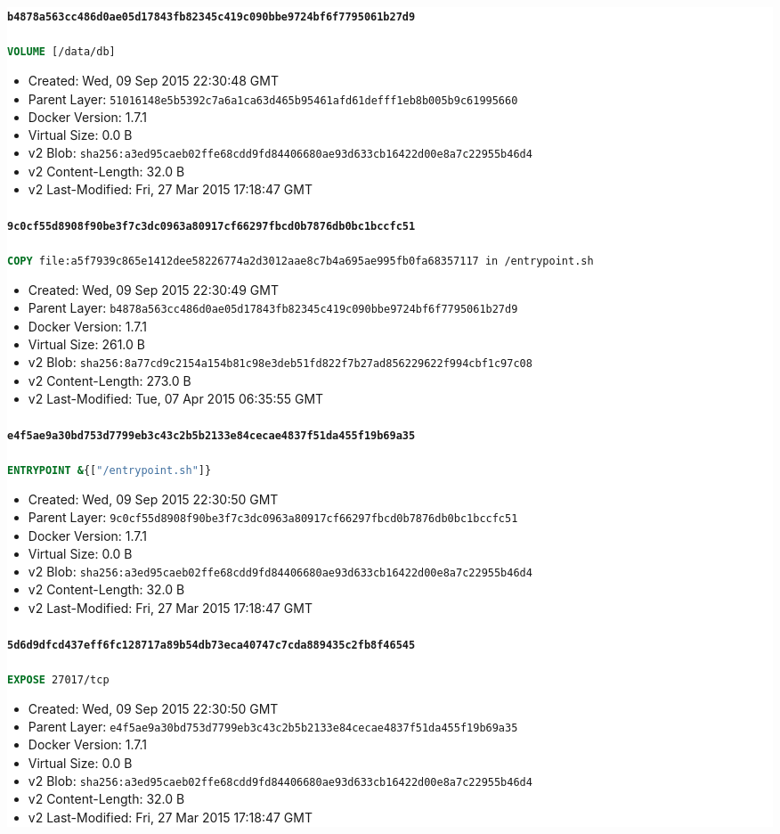 #### `b4878a563cc486d0ae05d17843fb82345c419c090bbe9724bf6f7795061b27d9`

```dockerfile
VOLUME [/data/db]
```

-	Created: Wed, 09 Sep 2015 22:30:48 GMT
-	Parent Layer: `51016148e5b5392c7a6a1ca63d465b95461afd61defff1eb8b005b9c61995660`
-	Docker Version: 1.7.1
-	Virtual Size: 0.0 B
-	v2 Blob: `sha256:a3ed95caeb02ffe68cdd9fd84406680ae93d633cb16422d00e8a7c22955b46d4`
-	v2 Content-Length: 32.0 B
-	v2 Last-Modified: Fri, 27 Mar 2015 17:18:47 GMT

#### `9c0cf55d8908f90be3f7c3dc0963a80917cf66297fbcd0b7876db0bc1bccfc51`

```dockerfile
COPY file:a5f7939c865e1412dee58226774a2d3012aae8c7b4a695ae995fb0fa68357117 in /entrypoint.sh
```

-	Created: Wed, 09 Sep 2015 22:30:49 GMT
-	Parent Layer: `b4878a563cc486d0ae05d17843fb82345c419c090bbe9724bf6f7795061b27d9`
-	Docker Version: 1.7.1
-	Virtual Size: 261.0 B
-	v2 Blob: `sha256:8a77cd9c2154a154b81c98e3deb51fd822f7b27ad856229622f994cbf1c97c08`
-	v2 Content-Length: 273.0 B
-	v2 Last-Modified: Tue, 07 Apr 2015 06:35:55 GMT

#### `e4f5ae9a30bd753d7799eb3c43c2b5b2133e84cecae4837f51da455f19b69a35`

```dockerfile
ENTRYPOINT &{["/entrypoint.sh"]}
```

-	Created: Wed, 09 Sep 2015 22:30:50 GMT
-	Parent Layer: `9c0cf55d8908f90be3f7c3dc0963a80917cf66297fbcd0b7876db0bc1bccfc51`
-	Docker Version: 1.7.1
-	Virtual Size: 0.0 B
-	v2 Blob: `sha256:a3ed95caeb02ffe68cdd9fd84406680ae93d633cb16422d00e8a7c22955b46d4`
-	v2 Content-Length: 32.0 B
-	v2 Last-Modified: Fri, 27 Mar 2015 17:18:47 GMT

#### `5d6d9dfcd437eff6fc128717a89b54db73eca40747c7cda889435c2fb8f46545`

```dockerfile
EXPOSE 27017/tcp
```

-	Created: Wed, 09 Sep 2015 22:30:50 GMT
-	Parent Layer: `e4f5ae9a30bd753d7799eb3c43c2b5b2133e84cecae4837f51da455f19b69a35`
-	Docker Version: 1.7.1
-	Virtual Size: 0.0 B
-	v2 Blob: `sha256:a3ed95caeb02ffe68cdd9fd84406680ae93d633cb16422d00e8a7c22955b46d4`
-	v2 Content-Length: 32.0 B
-	v2 Last-Modified: Fri, 27 Mar 2015 17:18:47 GMT
